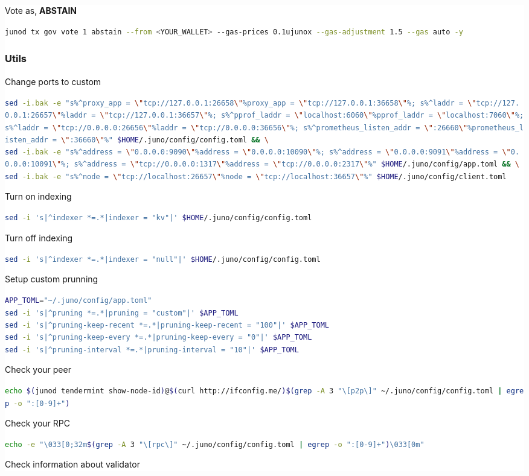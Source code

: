Vote as, **ABSTAIN**

```bash
junod tx gov vote 1 abstain --from <YOUR_WALLET> --gas-prices 0.1ujunox --gas-adjustment 1.5 --gas auto -y
```

### Utils

Change ports to custom

```bash
sed -i.bak -e "s%^proxy_app = \"tcp://127.0.0.1:26658\"%proxy_app = \"tcp://127.0.0.1:36658\"%; s%^laddr = \"tcp://127.0.0.1:26657\"%laddr = \"tcp://127.0.0.1:36657\"%; s%^pprof_laddr = \"localhost:6060\"%pprof_laddr = \"localhost:7060\"%; s%^laddr = \"tcp://0.0.0.0:26656\"%laddr = \"tcp://0.0.0.0:36656\"%; s%^prometheus_listen_addr = \":26660\"%prometheus_listen_addr = \":36660\"%" $HOME/.juno/config/config.toml && \
sed -i.bak -e "s%^address = \"0.0.0.0:9090\"%address = \"0.0.0.0:10090\"%; s%^address = \"0.0.0.0:9091\"%address = \"0.0.0.0:10091\"%; s%^address = \"tcp://0.0.0.0:1317\"%address = \"tcp://0.0.0.0:2317\"%" $HOME/.juno/config/app.toml && \
sed -i.bak -e "s%^node = \"tcp://localhost:26657\"%node = \"tcp://localhost:36657\"%" $HOME/.juno/config/client.toml
```

Turn on indexing

```bash
sed -i 's|^indexer *=.*|indexer = "kv"|' $HOME/.juno/config/config.toml
```

Turn off indexing

```bash
sed -i 's|^indexer *=.*|indexer = "null"|' $HOME/.juno/config/config.toml
```

Setup custom prunning

```bash
APP_TOML="~/.juno/config/app.toml"
sed -i 's|^pruning *=.*|pruning = "custom"|' $APP_TOML
sed -i 's|^pruning-keep-recent *=.*|pruning-keep-recent = "100"|' $APP_TOML
sed -i 's|^pruning-keep-every *=.*|pruning-keep-every = "0"|' $APP_TOML
sed -i 's|^pruning-interval *=.*|pruning-interval = "10"|' $APP_TOML
```

Check your peer

```bash
echo $(junod tendermint show-node-id)@$(curl http://ifconfig.me/)$(grep -A 3 "\[p2p\]" ~/.juno/config/config.toml | egrep -o ":[0-9]+")
```

Check your RPC

```bash
echo -e "\033[0;32m$(grep -A 3 "\[rpc\]" ~/.juno/config/config.toml | egrep -o ":[0-9]+")\033[0m"
```

Check information about validator
